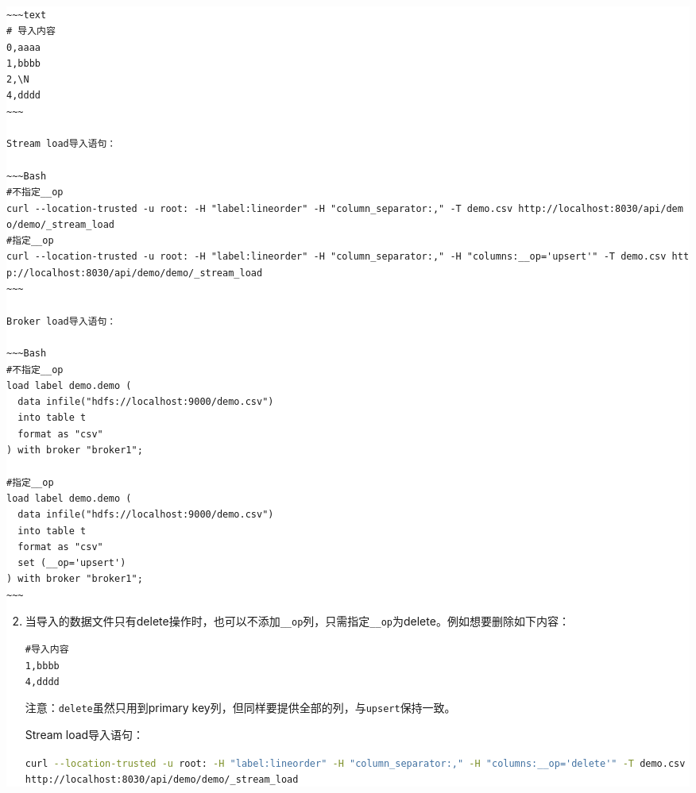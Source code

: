     ~~~text
    # 导入内容
    0,aaaa
    1,bbbb
    2,\N
    4,dddd
    ~~~

    Stream load导入语句：

    ~~~Bash
    #不指定__op
    curl --location-trusted -u root: -H "label:lineorder" -H "column_separator:," -T demo.csv http://localhost:8030/api/demo/demo/_stream_load
    #指定__op
    curl --location-trusted -u root: -H "label:lineorder" -H "column_separator:," -H "columns:__op='upsert'" -T demo.csv http://localhost:8030/api/demo/demo/_stream_load
    ~~~

    Broker load导入语句：

    ~~~Bash
    #不指定__op
    load label demo.demo (
      data infile("hdfs://localhost:9000/demo.csv")
      into table t
      format as "csv"
    ) with broker "broker1";

    #指定__op
    load label demo.demo (
      data infile("hdfs://localhost:9000/demo.csv")
      into table t
      format as "csv"
      set (__op='upsert')
    ) with broker "broker1";
    ~~~

2. 当导入的数据文件只有delete操作时，也可以不添加`__op`列，只需指定`__op`为delete。例如想要删除如下内容：

    ~~~text
    #导入内容
    1,bbbb
    4,dddd
    ~~~

    注意：`delete`虽然只用到primary key列，但同样要提供全部的列，与`upsert`保持一致。

    Stream load导入语句：
  
      ~~~bash
      curl --location-trusted -u root: -H "label:lineorder" -H "column_separator:," -H "columns:__op='delete'" -T demo.csv http://localhost:8030/api/demo/demo/_stream_load
      ~~~
  